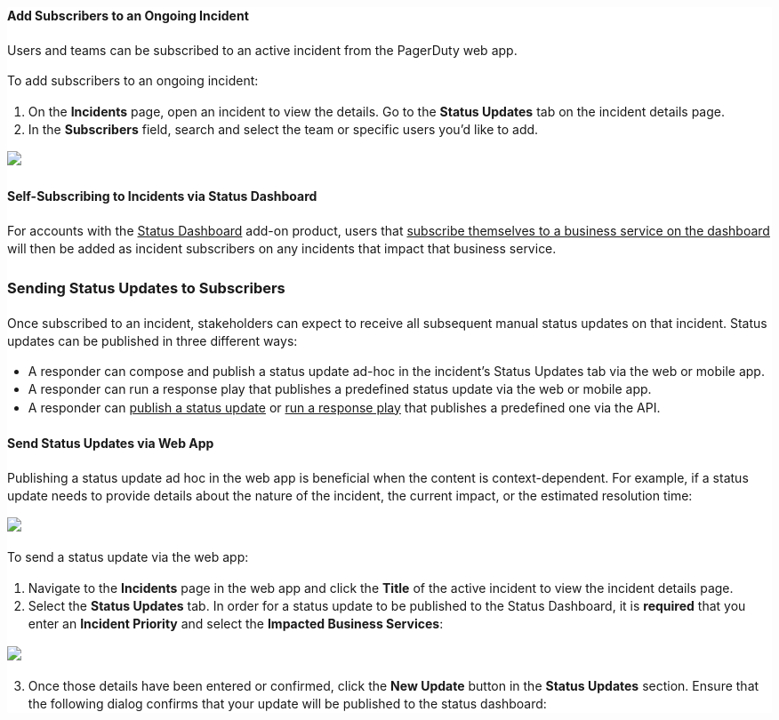 #### Add Subscribers to an Ongoing Incident

Users and teams can be subscribed to an active incident from the PagerDuty web app. 

To add subscribers to an ongoing incident:

1. On the **Incidents** page, open an incident to view the details. Go to the **Status Updates** tab on the incident details page.
2. In the **Subscribers** field, search and select the team or specific users you’d like to add.

![](https://files.readme.io/4471a3d-communicating-w-stakeholders-add-subscribers.png)

#### Self-Subscribing to Incidents via Status Dashboard

For accounts with the [Status Dashboard](https://support.pagerduty.com/docs/status-dashboard) add-on product, users that [subscribe themselves to a business service on the dashboard](https://support.pagerduty.com/docs/status-dashboard#section-subscribing-to-business-services) will then be added as incident subscribers on any incidents that impact that business service. 

### Sending Status Updates to Subscribers

Once subscribed to an incident, stakeholders can expect to receive all subsequent manual status updates on that incident. Status updates can be published in three different ways: 

- A responder can compose and publish a status update ad-hoc in the incident’s Status Updates tab via the web or mobile app.
- A responder can run a response play that publishes a predefined status update via the web or mobile app.
- A responder can [publish a status update](https://api-reference.pagerduty.com/#!/Incidents/post_incidents_id_status_updates) or [run a response play](https://www.google.com/url?q=https://api-reference.pagerduty.com/%23!/Response_Plays/post_response_plays_response_play_id_run&sa=D&ust=1563467810797000&usg=AFQjCNGeLQ901hacz1PbM_yb6qvgjljeIA) that publishes a predefined one  via the API.

#### Send Status Updates via Web App

Publishing a status update ad hoc in the web app is beneficial when the content is context-dependent. For example, if a status update needs to provide details about the nature of the incident, the current impact, or the estimated resolution time:

![](https://files.readme.io/c5db3d6-communicating-w-stakeholders-status-update-web-app-example.png)

To send a status update via the web app:

1. Navigate to the **Incidents** page in the web app and click the **Title** of the active incident to view the incident details page. 
2. Select the **Status Updates** tab. In order for a status update to be published to the Status Dashboard, it is **required** that you enter an **Incident Priority** and select the **Impacted Business Services**:

![](https://files.readme.io/7ddd503-communicating-w-stakeholders-assign-priority-impact.png)

3. Once those details have been entered or confirmed, click the **New Update** button  in the **Status Updates** section. Ensure that the following dialog confirms that your update will be published to the status dashboard:
